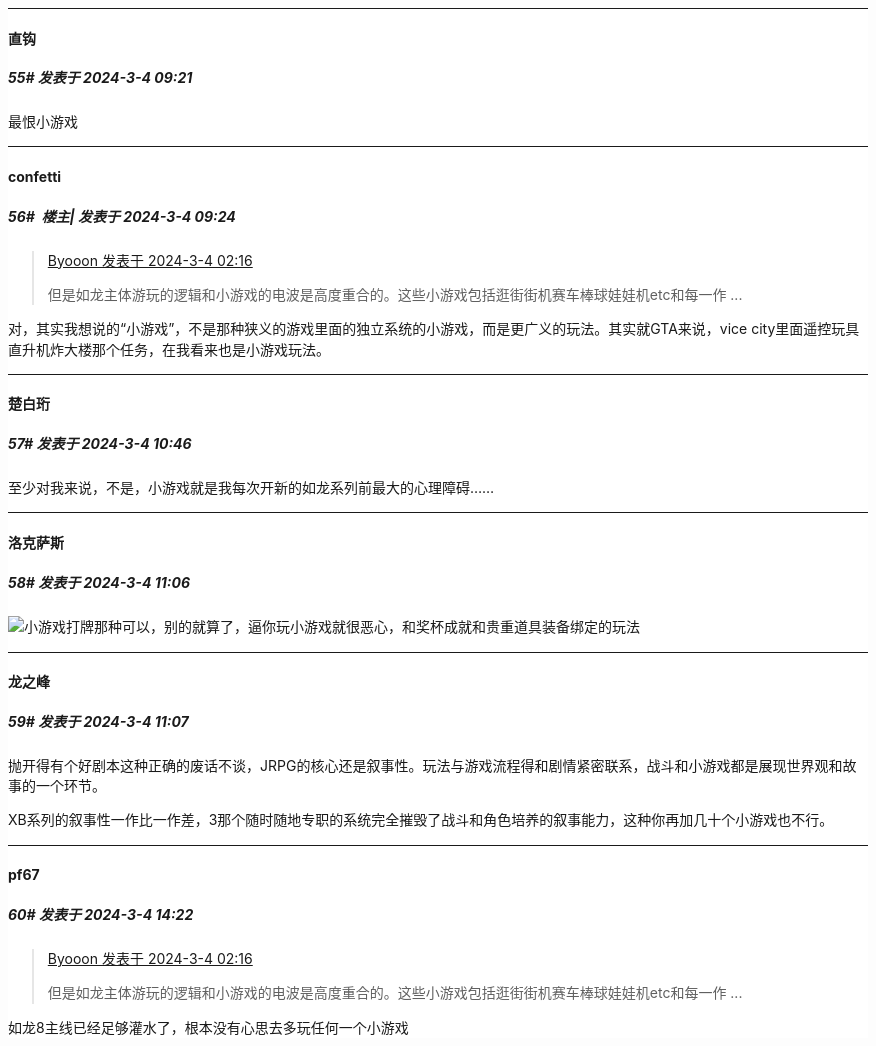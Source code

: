 
*****

####  直钩  
##### 55#       发表于 2024-3-4 09:21

最恨小游戏

*****

####  confetti  
##### 56#         楼主| 发表于 2024-3-4 09:24

<blockquote><a href="httphttps://bbs.saraba1st.com/2b/forum.php?mod=redirect&amp;goto=findpost&amp;pid=64137082&amp;ptid=2173874" target="_blank">Byooon 发表于 2024-3-4 02:16</a>

但是如龙主体游玩的逻辑和小游戏的电波是高度重合的。这些小游戏包括逛街街机赛车棒球娃娃机etc和每一作 ...</blockquote>
对，其实我想说的“小游戏”，不是那种狭义的游戏里面的独立系统的小游戏，而是更广义的玩法。其实就GTA来说，vice city里面遥控玩具直升机炸大楼那个任务，在我看来也是小游戏玩法。


*****

####  楚白珩  
##### 57#       发表于 2024-3-4 10:46

至少对我来说，不是，小游戏就是我每次开新的如龙系列前最大的心理障碍……


*****

####  洛克萨斯  
##### 58#       发表于 2024-3-4 11:06

<img src="https://static.saraba1st.com/image/smiley/face2017/254.png" referrerpolicy="no-referrer">小游戏打牌那种可以，别的就算了，逼你玩小游戏就很恶心，和奖杯成就和贵重道具装备绑定的玩法

*****

####  龙之峰  
##### 59#       发表于 2024-3-4 11:07

抛开得有个好剧本这种正确的废话不谈，JRPG的核心还是叙事性。玩法与游戏流程得和剧情紧密联系，战斗和小游戏都是展现世界观和故事的一个环节。

XB系列的叙事性一作比一作差，3那个随时随地专职的系统完全摧毁了战斗和角色培养的叙事能力，这种你再加几十个小游戏也不行。


*****

####  pf67  
##### 60#       发表于 2024-3-4 14:22

<blockquote><a href="httphttps://bbs.saraba1st.com/2b/forum.php?mod=redirect&amp;goto=findpost&amp;pid=64137082&amp;ptid=2173874" target="_blank">Byooon 发表于 2024-3-4 02:16</a>

但是如龙主体游玩的逻辑和小游戏的电波是高度重合的。这些小游戏包括逛街街机赛车棒球娃娃机etc和每一作 ...</blockquote>
如龙8主线已经足够灌水了，根本没有心思去多玩任何一个小游戏
